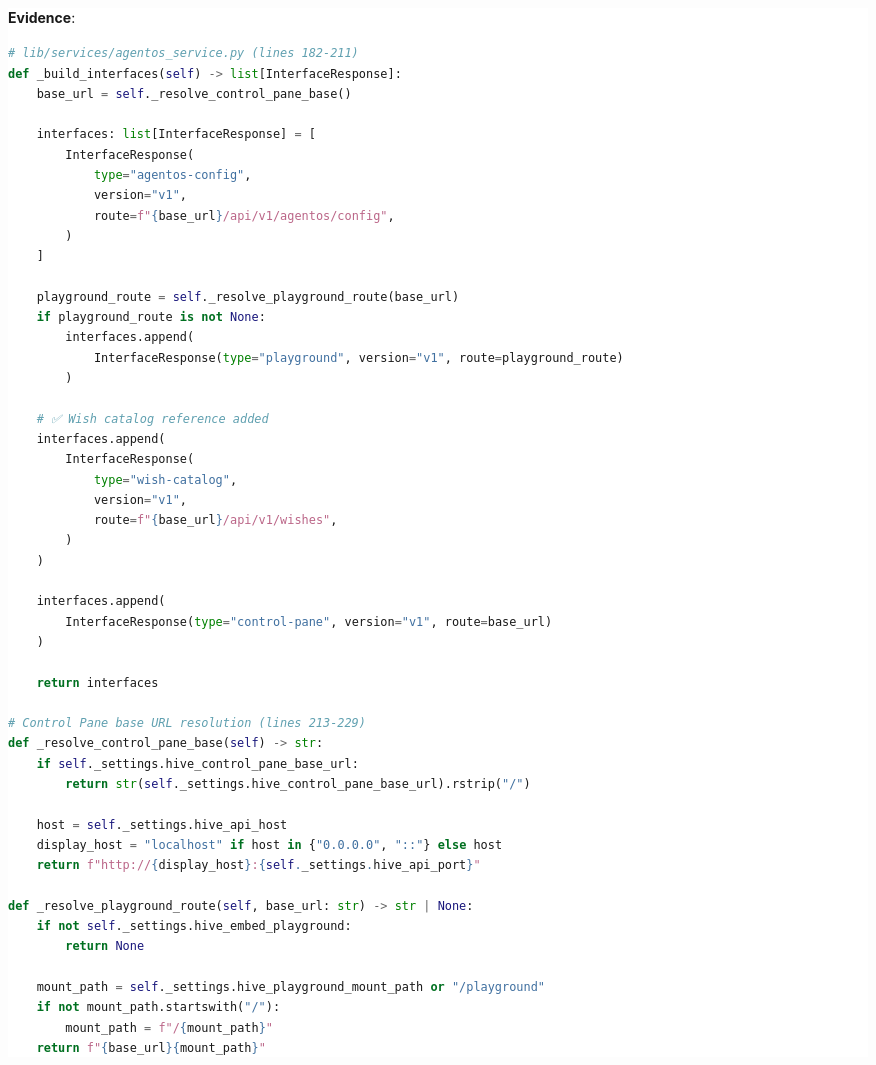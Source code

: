 **Evidence**:
```python
# lib/services/agentos_service.py (lines 182-211)
def _build_interfaces(self) -> list[InterfaceResponse]:
    base_url = self._resolve_control_pane_base()

    interfaces: list[InterfaceResponse] = [
        InterfaceResponse(
            type="agentos-config",
            version="v1",
            route=f"{base_url}/api/v1/agentos/config",
        )
    ]

    playground_route = self._resolve_playground_route(base_url)
    if playground_route is not None:
        interfaces.append(
            InterfaceResponse(type="playground", version="v1", route=playground_route)
        )

    # ✅ Wish catalog reference added
    interfaces.append(
        InterfaceResponse(
            type="wish-catalog",
            version="v1",
            route=f"{base_url}/api/v1/wishes",
        )
    )

    interfaces.append(
        InterfaceResponse(type="control-pane", version="v1", route=base_url)
    )

    return interfaces

# Control Pane base URL resolution (lines 213-229)
def _resolve_control_pane_base(self) -> str:
    if self._settings.hive_control_pane_base_url:
        return str(self._settings.hive_control_pane_base_url).rstrip("/")

    host = self._settings.hive_api_host
    display_host = "localhost" if host in {"0.0.0.0", "::"} else host
    return f"http://{display_host}:{self._settings.hive_api_port}"

def _resolve_playground_route(self, base_url: str) -> str | None:
    if not self._settings.hive_embed_playground:
        return None

    mount_path = self._settings.hive_playground_mount_path or "/playground"
    if not mount_path.startswith("/"):
        mount_path = f"/{mount_path}"
    return f"{base_url}{mount_path}"
```

